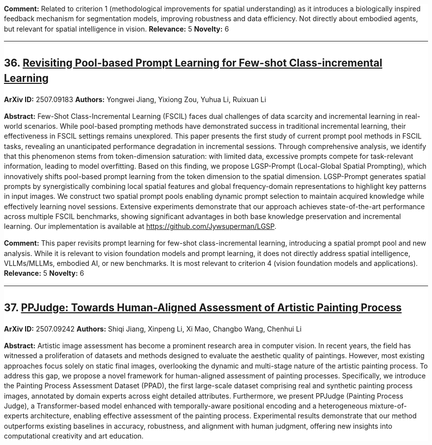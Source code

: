 **Comment:** Related to criterion 1 (methodological improvements for spatial understanding) as it introduces a biologically inspired feedback mechanism for segmentation models, improving robustness and data efficiency. Not directly about embodied agents, but relevant for spatial intelligence in vision.
**Relevance:** 5
**Novelty:** 6

---

## 36. [Revisiting Pool-based Prompt Learning for Few-shot Class-incremental Learning](https://arxiv.org/abs/2507.09183) <a id="link36"></a>
**ArXiv ID:** 2507.09183
**Authors:** Yongwei Jiang, Yixiong Zou, Yuhua Li, Ruixuan Li

**Abstract:**  Few-Shot Class-Incremental Learning (FSCIL) faces dual challenges of data scarcity and incremental learning in real-world scenarios. While pool-based prompting methods have demonstrated success in traditional incremental learning, their effectiveness in FSCIL settings remains unexplored. This paper presents the first study of current prompt pool methods in FSCIL tasks, revealing an unanticipated performance degradation in incremental sessions. Through comprehensive analysis, we identify that this phenomenon stems from token-dimension saturation: with limited data, excessive prompts compete for task-relevant information, leading to model overfitting. Based on this finding, we propose LGSP-Prompt (Local-Global Spatial Prompting), which innovatively shifts pool-based prompt learning from the token dimension to the spatial dimension. LGSP-Prompt generates spatial prompts by synergistically combining local spatial features and global frequency-domain representations to highlight key patterns in input images. We construct two spatial prompt pools enabling dynamic prompt selection to maintain acquired knowledge while effectively learning novel sessions. Extensive experiments demonstrate that our approach achieves state-of-the-art performance across multiple FSCIL benchmarks, showing significant advantages in both base knowledge preservation and incremental learning. Our implementation is available at https://github.com/Jywsuperman/LGSP.

**Comment:** This paper revisits prompt learning for few-shot class-incremental learning, introducing a spatial prompt pool and new analysis. While it is relevant to vision foundation models and prompt learning, it does not directly address spatial intelligence, VLLMs/MLLMs, embodied AI, or new benchmarks. It is most relevant to criterion 4 (vision foundation models and applications).
**Relevance:** 5
**Novelty:** 6

---

## 37. [PPJudge: Towards Human-Aligned Assessment of Artistic Painting Process](https://arxiv.org/abs/2507.09242) <a id="link37"></a>
**ArXiv ID:** 2507.09242
**Authors:** Shiqi Jiang, Xinpeng Li, Xi Mao, Changbo Wang, Chenhui Li

**Abstract:**  Artistic image assessment has become a prominent research area in computer vision. In recent years, the field has witnessed a proliferation of datasets and methods designed to evaluate the aesthetic quality of paintings. However, most existing approaches focus solely on static final images, overlooking the dynamic and multi-stage nature of the artistic painting process. To address this gap, we propose a novel framework for human-aligned assessment of painting processes. Specifically, we introduce the Painting Process Assessment Dataset (PPAD), the first large-scale dataset comprising real and synthetic painting process images, annotated by domain experts across eight detailed attributes. Furthermore, we present PPJudge (Painting Process Judge), a Transformer-based model enhanced with temporally-aware positional encoding and a heterogeneous mixture-of-experts architecture, enabling effective assessment of the painting process. Experimental results demonstrate that our method outperforms existing baselines in accuracy, robustness, and alignment with human judgment, offering new insights into computational creativity and art education.
